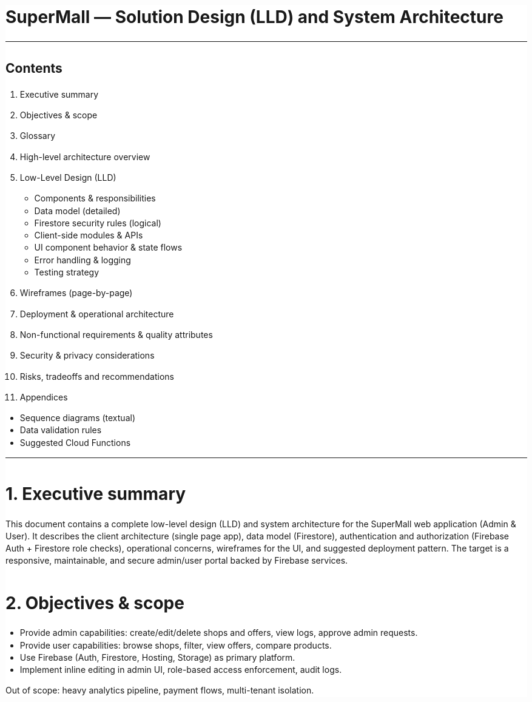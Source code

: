 # SuperMall — Solution Design (LLD) and System Architecture

---

## Contents

1. Executive summary
2. Objectives & scope
3. Glossary
4. High-level architecture overview
5. Low-Level Design (LLD)

   * Components & responsibilities
   * Data model (detailed)
   * Firestore security rules (logical)
   * Client-side modules & APIs
   * UI component behavior & state flows
   * Error handling & logging
   * Testing strategy
6. Wireframes (page-by-page)
7. Deployment & operational architecture
8. Non-functional requirements & quality attributes
9. Security & privacy considerations
10. Risks, tradeoffs and recommendations
11. Appendices

* Sequence diagrams (textual)
* Data validation rules
* Suggested Cloud Functions

---

# 1. Executive summary

This document contains a complete low-level design (LLD) and system architecture for the SuperMall web application (Admin & User). It describes the client architecture (single page app), data model (Firestore), authentication and authorization (Firebase Auth + Firestore role checks), operational concerns, wireframes for the UI, and suggested deployment pattern. The target is a responsive, maintainable, and secure admin/user portal backed by Firebase services.

# 2. Objectives & scope

* Provide admin capabilities: create/edit/delete shops and offers, view logs, approve admin requests.
* Provide user capabilities: browse shops, filter, view offers, compare products.
* Use Firebase (Auth, Firestore, Hosting, Storage) as primary platform.
* Implement inline editing in admin UI, role-based access enforcement, audit logs.

Out of scope: heavy analytics pipeline, payment flows, multi-tenant isolation.
